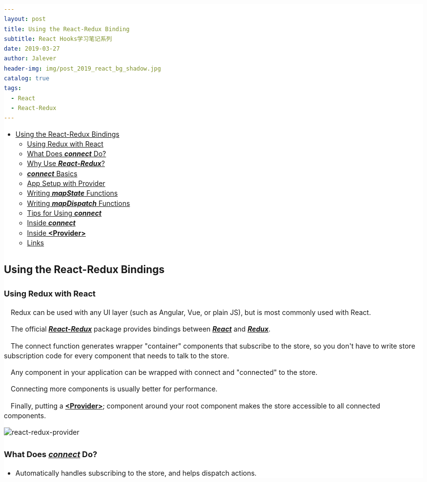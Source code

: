 ```yaml
---
layout: post
title: Using the React-Redux Binding
subtitle: React Hooks学习笔记系列
date: 2019-03-27
author: Jalever
header-img: img/post_2019_react_bg_shadow.jpg
catalog: true
tags:
  - React
  - React-Redux
---
```


- [Using the React-Redux Bindings](#using-the-react-redux-bindings)
  - [Using Redux with React](#using-redux-with-react)
  - [What Does <ins>***connect***</ins> Do?](#what-does-insconnectins-do)
  - [Why Use <ins>***React-Redux***</ins>?](#why-use-insreact-reduxins)
  - [<ins>***connect***</ins> Basics](#insconnectins-basics)
  - [App Setup with <ins>Provider</ins>](#app-setup-with-insproviderins)
  - [Writing <ins>***mapState***</ins> Functions](#writing-insmapstateins-functions)
  - [Writing <ins>***mapDispatch***</ins> Functions](#writing-insmapdispatchins-functions)
  - [Tips for Using <ins>***connect***</ins>](#tips-for-using-insconnectins)
  - [Inside <ins>***connect***</ins>](#inside-insconnectins)
  - [Inside <ins><b>&#60;Provider&#62;</b></ins>](#inside-insb60provider62bins)
  - [Links](#links)

## Using the React-Redux Bindings

### Using Redux with React
&ensp;&ensp;Redux can be used with any UI layer (such as Angular, Vue, or plain JS), but is most commonly used with React.<br/>

&ensp;&ensp;The official <ins>***React-Redux***</ins> package provides bindings between <ins>***React***</ins> and <ins>***Redux***</ins>.<br/>

&ensp;&ensp;The connect function generates wrapper "container" components that subscribe to the store, so you don't have to write store subscription code for every component that needs to talk to the store.<br/>

&ensp;&ensp;Any component in your application can be wrapped with connect and "connected" to the store. <br/>

&ensp;&ensp;Connecting more components is usually better for performance.<br/>

&ensp;&ensp;Finally, putting a <ins><b>&#60;Provider&#62;</b></ins>; component around your root component makes the store accessible to all connected components.<br/>

![react-redux-provider](https://github.com/Jalever/Note-taking/blob/master/images/react-redux-provider.png)

### What Does <ins>***connect***</ins> Do?
* Automatically handles subscribing to the store, and helps dispatch actions.<br/>
